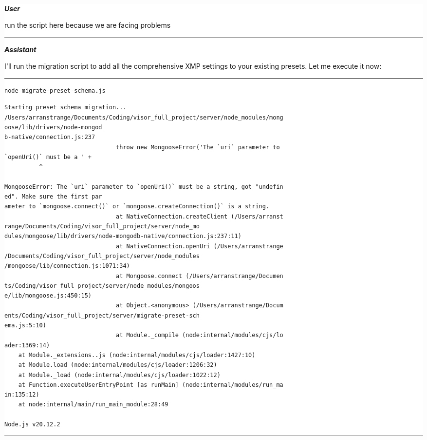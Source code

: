 _**User**_

run the script here because we are facing problems

---

_**Assistant**_

I'll run the migration script to add all the comprehensive XMP settings to your existing presets. Let me execute it now:


---

```bash
node migrate-preset-schema.js
```

```
Starting preset schema migration...
/Users/arranstrange/Documents/Coding/visor_full_project/server/node_modules/mong
oose/lib/drivers/node-mongod
b-native/connection.js:237
                                throw new MongooseError('The `uri` parameter to
`openUri()` must be a ' +
          ^

MongooseError: The `uri` parameter to `openUri()` must be a string, got "undefin
ed". Make sure the first par
ameter to `mongoose.connect()` or `mongoose.createConnection()` is a string.
                                at NativeConnection.createClient (/Users/arranst
range/Documents/Coding/visor_full_project/server/node_mo
dules/mongoose/lib/drivers/node-mongodb-native/connection.js:237:11)
                                at NativeConnection.openUri (/Users/arranstrange
/Documents/Coding/visor_full_project/server/node_modules
/mongoose/lib/connection.js:1071:34)
                                at Mongoose.connect (/Users/arranstrange/Documen
ts/Coding/visor_full_project/server/node_modules/mongoos
e/lib/mongoose.js:450:15)
                                at Object.<anonymous> (/Users/arranstrange/Docum
ents/Coding/visor_full_project/server/migrate-preset-sch
ema.js:5:10)
                                at Module._compile (node:internal/modules/cjs/lo
ader:1369:14)
    at Module._extensions..js (node:internal/modules/cjs/loader:1427:10)
    at Module.load (node:internal/modules/cjs/loader:1206:32)
    at Module._load (node:internal/modules/cjs/loader:1022:12)
    at Function.executeUserEntryPoint [as runMain] (node:internal/modules/run_ma
in:135:12)
    at node:internal/main/run_main_module:28:49

Node.js v20.12.2

```

---